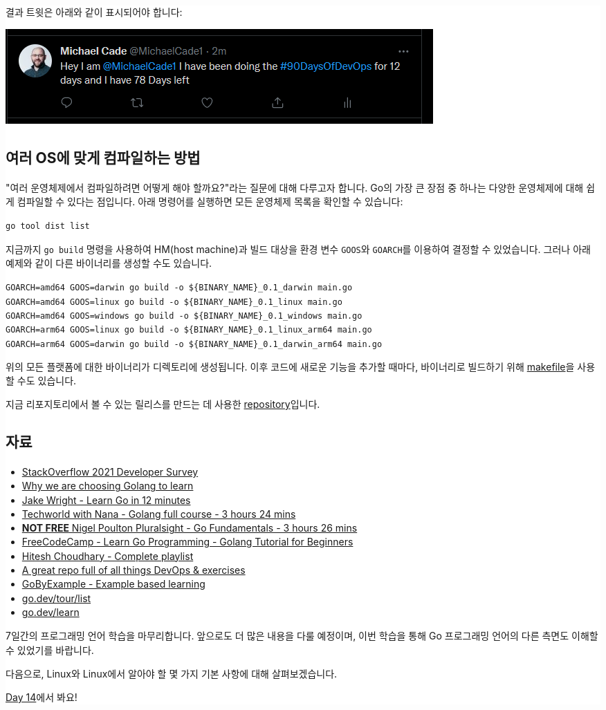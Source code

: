 결과 트윗은 아래와 같이 표시되어야 합니다:

![](/2022/Days/Images/Day13_Go9.png)

## 여러 OS에 맞게 컴파일하는 방법

"여러 운영체제에서 컴파일하려면 어떻게 해야 할까요?"라는 질문에 대해 다루고자 합니다. Go의 가장 큰 장점 중 하나는 다양한 운영체제에 대해 쉽게 컴파일할 수 있다는 점입니다. 아래 명령어를 실행하면 모든 운영체제 목록을 확인할 수 있습니다:

```
go tool dist list
```

지금까지 `go build` 명령을 사용하여 HM(host machine)과 빌드 대상을 환경 변수 `GOOS`와 `GOARCH`를 이용하여 결정할 수 있었습니다. 그러나 아래 예제와 같이 다른 바이너리를 생성할 수도 있습니다.

```
GOARCH=amd64 GOOS=darwin go build -o ${BINARY_NAME}_0.1_darwin main.go
GOARCH=amd64 GOOS=linux go build -o ${BINARY_NAME}_0.1_linux main.go
GOARCH=amd64 GOOS=windows go build -o ${BINARY_NAME}_0.1_windows main.go
GOARCH=arm64 GOOS=linux go build -o ${BINARY_NAME}_0.1_linux_arm64 main.go
GOARCH=arm64 GOOS=darwin go build -o ${BINARY_NAME}_0.1_darwin_arm64 main.go
```

위의 모든 플랫폼에 대한 바이너리가 디렉토리에 생성됩니다. 이후 코드에 새로운 기능을 추가할 때마다, 바이너리로 빌드하기 위해 [makefile](/2022/Days/Go/makefile)을 사용할 수도 있습니다.

지금 리포지토리에서 볼 수 있는 릴리스를 만드는 데 사용한 [repository](https://github.com/MichaelCade/90DaysOfDevOps/releases)입니다.

## 자료

- [StackOverflow 2021 Developer Survey](https://insights.stackoverflow.com/survey/2021)
- [Why we are choosing Golang to learn](https://www.youtube.com/watch?v=7pLqIIAqZD4&t=9s)
- [Jake Wright - Learn Go in 12 minutes](https://www.youtube.com/watch?v=C8LgvuEBraI&t=312s)
- [Techworld with Nana - Golang full course - 3 hours 24 mins](https://www.youtube.com/watch?v=yyUHQIec83I)
- [**NOT FREE** Nigel Poulton Pluralsight - Go Fundamentals - 3 hours 26 mins](https://www.pluralsight.com/courses/go-fundamentals)
- [FreeCodeCamp - Learn Go Programming - Golang Tutorial for Beginners](https://www.youtube.com/watch?v=YS4e4q9oBaU&t=1025s)
- [Hitesh Choudhary - Complete playlist](https://www.youtube.com/playlist?list=PLRAV69dS1uWSR89FRQGZ6q9BR2b44Tr9N)
- [A great repo full of all things DevOps & exercises](https://github.com/bregman-arie/devops-exercises)
- [GoByExample - Example based learning](https://gobyexample.com/)
- [go.dev/tour/list](https://go.dev/tour/list)
- [go.dev/learn](https://go.dev/learn/)

7일간의 프로그래밍 언어 학습을 마무리합니다. 앞으로도 더 많은 내용을 다룰 예정이며, 이번 학습을 통해 Go 프로그래밍 언어의 다른 측면도 이해할 수 있었기를 바랍니다.

다음으로, Linux와 Linux에서 알아야 할 몇 가지 기본 사항에 대해 살펴보겠습니다.

[Day 14](day14.md)에서 봐요!
